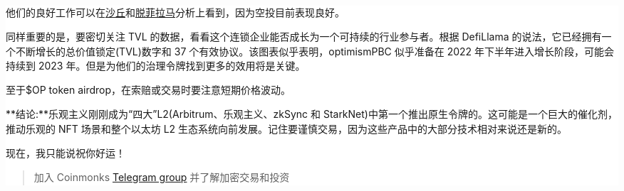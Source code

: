 他们的良好工作可以在[沙丘](https://dune.com/Marcov/OP-Optimism)和[脱菲拉马](https://defillama.com/chain/Optimism)分析上看到，因为空投目前表现良好。

同样重要的是，要密切关注 TVL 的数据，看看这个连锁企业能否成长为一个可持续的行业参与者。根据 DefiLlama 的说法，它已经拥有一个不断增长的总价值锁定(TVL)数字和 37 个有效协议。该图表似乎表明，optimismPBC 似乎准备在 2022 年下半年进入增长阶段，可能会持续到 2023 年。但是为他们的治理令牌找到更多的效用将是关键。

至于$OP token airdrop，在索赔或交易时要注意短期价格波动。

**结论:**乐观主义刚刚成为“四大”L2(Arbitrum、乐观主义、zkSync 和 StarkNet)中第一个推出原生令牌的。这可能是一个巨大的催化剂，推动乐观的 NFT 场景和整个以太坊 L2 生态系统向前发展。记住要谨慎交易，因为这些产品中的大部分技术相对来说还是新的。

现在，我只能说祝你好运！

> 加入 Coinmonks [Telegram group](https://t.me/joinchat/Trz8jaxd6xEsBI4p) 并了解加密交易和投资